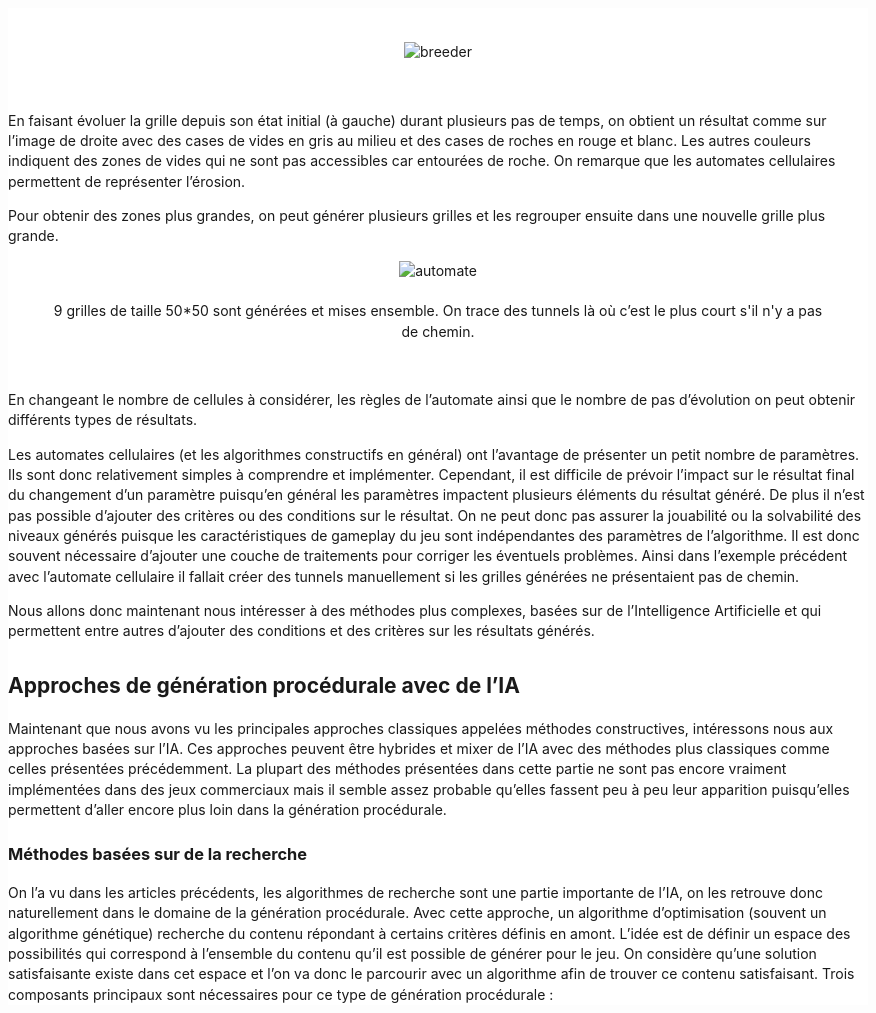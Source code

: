 <br/>
<figure align="center">
	<img src="{{ site.baseurl }}/assets/Posts/IA_JV/Partie3/3-Figure1-1.png" title="breeder" style="width:700px;"/> 
</figure>
<br/>

En faisant évoluer la grille depuis son état initial (à gauche) durant plusieurs pas de temps, on obtient un résultat comme sur l’image de droite avec des cases de vides en gris au milieu et des cases de roches en rouge et blanc. Les autres couleurs indiquent des zones de vides qui ne sont pas accessibles car entourées de roche. On remarque que les automates cellulaires permettent de représenter l’érosion.

Pour obtenir des zones plus grandes, on peut générer plusieurs grilles et les regrouper ensuite dans une nouvelle grille plus grande.
<br/>
<figure align="center">
	<img src="{{ site.baseurl }}/assets/Posts/IA_JV/Partie3/3-Figure3-1.png" title="automate" style="width:500px;"/> 

 <figcaption> <br/>9 grilles de taille 50*50 sont générées et mises ensemble. On trace des tunnels là où c’est le plus court s'il n'y a pas de chemin.
 </figcaption>
</figure>
<br/>

En changeant le nombre de cellules à considérer, les règles de l’automate ainsi que le nombre de pas d’évolution on peut obtenir différents types de résultats.

Les automates cellulaires (et les algorithmes constructifs en général) ont l’avantage de présenter un petit nombre de paramètres. Ils sont donc relativement simples à comprendre et implémenter. Cependant, il est difficile de prévoir l’impact sur le résultat final du changement d’un paramètre puisqu’en général les paramètres impactent plusieurs éléments du résultat généré. De plus il n’est pas possible d’ajouter des critères ou des conditions sur le résultat. On ne peut donc pas assurer la jouabilité ou la solvabilité des niveaux générés puisque les caractéristiques de gameplay du jeu sont indépendantes des paramètres de l’algorithme. Il est donc souvent nécessaire d’ajouter une couche de traitements pour corriger les éventuels problèmes. Ainsi dans l’exemple précédent avec l’automate cellulaire il fallait créer des tunnels manuellement si les grilles générées ne présentaient pas de chemin.

Nous allons donc maintenant nous intéresser à des méthodes plus complexes, basées sur de l’Intelligence Artificielle et qui permettent entre autres d’ajouter des conditions et des critères sur les résultats générés.


<h2> Approches de génération procédurale avec de l’IA </h2>

Maintenant que nous avons vu les principales approches classiques appelées méthodes constructives, intéressons nous aux approches basées sur l’IA. Ces approches peuvent être hybrides et mixer de l’IA avec des méthodes plus classiques comme celles présentées précédemment. La plupart des méthodes présentées dans cette partie ne sont pas encore vraiment implémentées dans des jeux commerciaux mais il semble assez probable qu’elles fassent peu à peu leur apparition puisqu’elles permettent d’aller encore plus loin dans la génération procédurale.

<h3>Méthodes basées sur de la recherche  </h3>

On l’a vu dans les articles précédents, les algorithmes de recherche sont une partie importante de l’IA, on les retrouve donc naturellement dans le domaine de la génération procédurale. Avec cette approche, un algorithme d’optimisation (souvent un algorithme génétique) recherche du contenu répondant à certains critères définis en amont. L’idée est de définir un espace des possibilités qui correspond à l’ensemble du contenu qu’il est possible de générer pour le jeu. On considère qu’une solution satisfaisante existe dans cet espace et l’on va donc le parcourir avec un algorithme afin de trouver ce contenu satisfaisant. Trois composants principaux sont nécessaires pour ce type de génération procédurale :
